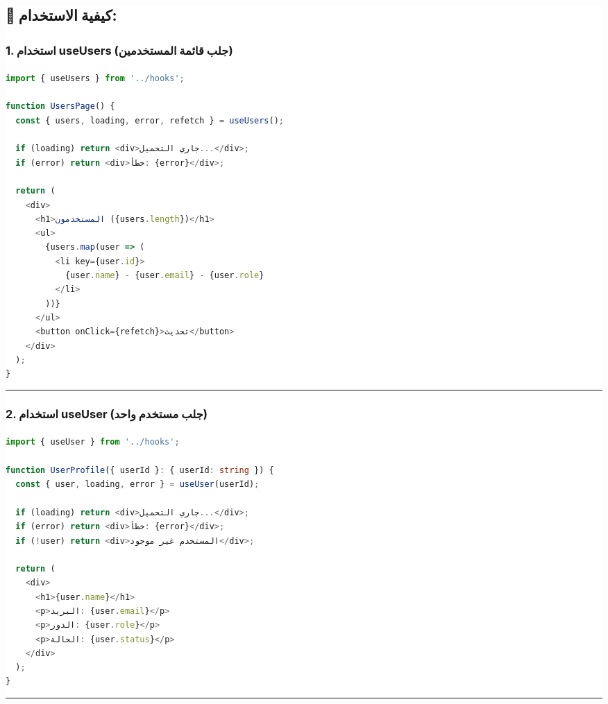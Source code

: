 
## 🚀 **كيفية الاستخدام:**

### **1. استخدام useUsers (جلب قائمة المستخدمين)**

```typescript
import { useUsers } from '../hooks';

function UsersPage() {
  const { users, loading, error, refetch } = useUsers();

  if (loading) return <div>جاري التحميل...</div>;
  if (error) return <div>خطأ: {error}</div>;

  return (
    <div>
      <h1>المستخدمون ({users.length})</h1>
      <ul>
        {users.map(user => (
          <li key={user.id}>
            {user.name} - {user.email} - {user.role}
          </li>
        ))}
      </ul>
      <button onClick={refetch}>تحديث</button>
    </div>
  );
}
```

---

### **2. استخدام useUser (جلب مستخدم واحد)**

```typescript
import { useUser } from '../hooks';

function UserProfile({ userId }: { userId: string }) {
  const { user, loading, error } = useUser(userId);

  if (loading) return <div>جاري التحميل...</div>;
  if (error) return <div>خطأ: {error}</div>;
  if (!user) return <div>المستخدم غير موجود</div>;

  return (
    <div>
      <h1>{user.name}</h1>
      <p>البريد: {user.email}</p>
      <p>الدور: {user.role}</p>
      <p>الحالة: {user.status}</p>
    </div>
  );
}
```

---